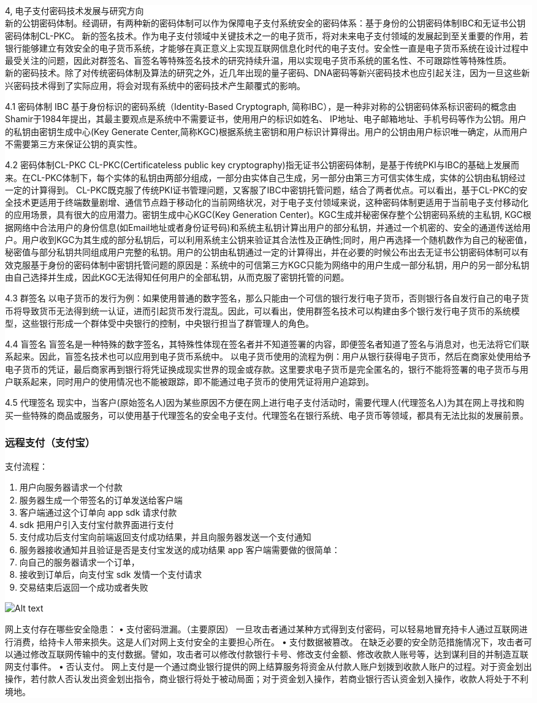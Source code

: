 4, 电子支付密码技术发展与研究方向  
新的公钥密码体制。经调研，有两种新的密码体制可以作为保障电子支付系统安全的密码体系：基于身份的公钥密码体制IBC和无证书公钥密码体制CL-PKC。
新的签名技术。作为电子支付领域中关键技术之一的电子货币，将对未来电子支付领域的发展起到至关重要的作用，若银行能够建立有效安全的电子货币系统，才能够在真正意义上实现互联网信息化时代的电子支付。安全性一直是电子货币系统在设计过程中最受关注的问题，因此对群签名、盲签名等特殊签名技术的研究持续升温，用以实现电子货币系统的匿名性、不可跟踪性等特殊性质。  
新的密码技术。除了对传统密码体制及算法的研究之外，近几年出现的量子密码、DNA密码等新兴密码技术也应引起关注，因为一旦这些新兴密码技术得到了实际应用，将会对现有系统中的密码技术产生颠覆式的影响。

4.1 密码体制 IBC
基于身份标识的密码系统（Identity-Based Cryptograph, 简称IBC），是一种非对称的公钥密码体系标识密码的概念由Shamir于1984年提出，其最主要观点是系统中不需要证书，使用用户的标识如姓名、
IP地址、电子邮箱地址、手机号码等作为公钥。用户的私钥由密钥生成中心(Key Generate Center,简称KGC)根据系统主密钥和用户标识计算得出。用户的公钥由用户标识唯一确定，从而用户不需要第三方来保证公钥的真实性。

4.2 密码体制CL-PKC
CL-PKC(Certificateless public key cryptography)指无证书公钥密码体制，是基于传统PKI与IBC的基础上发展而来。在CL-PKC体制下，每个实体的私钥由两部分组成，一部分由实体自己生成，另一部分由第三方可信实体生成，实体的公钥由私钥经过一定的计算得到。
CL-PKC既克服了传统PKI证书管理问题，又客服了IBC中密钥托管问题，结合了两者优点。可以看出，基于CL-PKC的安全技术更适用于终端数量剧增、通信节点趋于移动化的当前网络状况，对于电子支付领域来说，这种密码体制更适用于当前电子支付移动化的应用场景，具有很大的应用潜力。密钥生成中心KGC(Key Generation Center)。KGC生成并秘密保存整个公钥密码系统的主私钥, KGC根据网络中合法用户的身份信息(如Email地址或者身份证号码)和系统主私钥计算出用户的部分私钥，并通过一个机密的、安全的通道传送给用户。用户收到KGC为其生成的部分私钥后，可以利用系统主公钥来验证其合法性及正确性;同时，用户再选择一个随机数作为自己的秘密值，秘密值与部分私钥共同组成用户完整的私钥。用户的公钥由私钥通过一定的计算得出，并在必要的时候公布出去无证书公钥密码体制可以有效克服基于身份的密码体制中密钥托管问题的原因是：系统中的可信第三方KGC只能为网络中的用户生成一部分私钥，用户的另一部分私钥由自己选择并生成，因此KGC无法得知任何用户的全部私钥，从而克服了密钥托管的问题。

4.3 群签名
以电子货币的发行为例：如果使用普通的数字签名，那么只能由一个可信的银行发行电子货币，否则银行各自发行自己的电子货币将导致货币无法得到统一认证，进而引起货币发行混乱。因此，可以看出，使用群签名技术可以构建由多个银行发行电子货币的系统模型，这些银行形成一个群体受中央银行的控制，中央银行担当了群管理人的角色。

4.4 盲签名
盲签名是一种特殊的数字签名，其特殊性体现在签名者并不知道签署的内容，即便签名者知道了签名与消息对，也无法将它们联系起来。因此，盲签名技术也可以应用到电子货币系统中。
以电子货币使用的流程为例：用户从银行获得电子货币，然后在商家处使用给予电子货币的凭证，最后商家再到银行将凭证换成现实世界的现金或存款。这里要求电子货币是完全匿名的，银行不能将签署的电子货币与用户联系起来，同时用户的使用情况也不能被跟踪，即不能通过电子货币的使用凭证将用户追踪到。

4.5 代理签名
现实中，当客户(原始签名人)因为某些原因不方便在网上进行电子支付活动时，需要代理人(代理签名人)为其在网上寻找和购买一些特殊的商品或服务，可以使用基于代理签名的安全电子支付。代理签名在银行系统、电子货币等领域，都具有无法比拟的发展前景。

### 远程支付（支付宝）

支付流程：
1. 用户向服务器请求一个付款
2. 服务器生成一个带签名的订单发送给客户端
3. 客户端通过这个订单向 app sdk 请求付款
4. sdk 把用户引入支付宝付款界面进行支付
5. 支付成功后支付宝向前端返回支付成功结果，并且向服务器发送一个支付通知
6. 服务器接收通知并且验证是否是支付宝发送的成功结果
app 客户端需要做的很简单：
1. 向自己的服务器请求一个订单，
2. 接收到订单后，向支付宝 sdk 发情一个支付请求
3. 交易结束后返回一个成功或者失败

![Alt text](image-4.png)

网上支付存在哪些安全隐患：
• 支付密码泄漏。（主要原因）
一旦攻击者通过某种方式得到支付密码，可以轻易地冒充持卡人通过互联网进行消费，给持卡人带来损失。这是人们对网上支付安全的主要担心所在。
• 支付数据被篡改。
在缺乏必要的安全防范措施情况下，攻击者可以通过修改互联网传输中的支付数据。譬如，攻击者可以修改付款银行卡号、修改支付金额、修改收款人账号等，达到谋利目的并制造互联网支付事件。
• 否认支付。
网上支付是一个通过商业银行提供的网上结算服务将资金从付款人账户划拨到收款人账户的过程。对于资金划出操作，若付款人否认发出资金划出指令，商业银行将处于被动局面；对于资金划入操作，若商业银行否认资金划入操作，收款人将处于不利境地。
